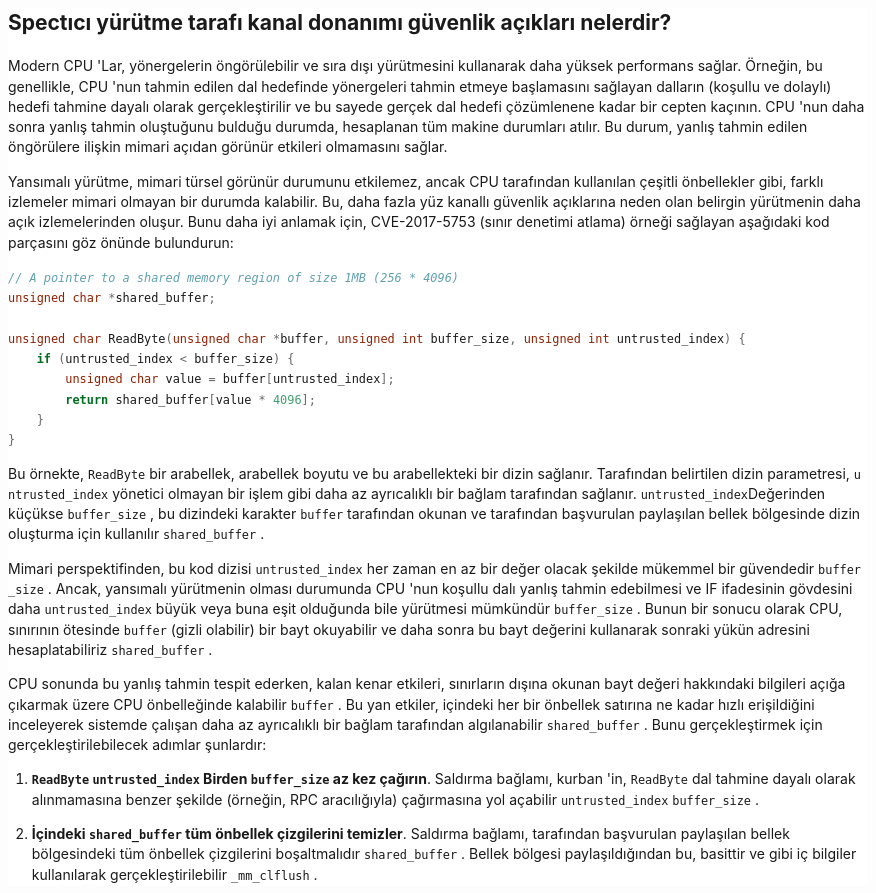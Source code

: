 ## <a name="what-are-speculative-execution-side-channel-hardware-vulnerabilities"></a>Spectıcı yürütme tarafı kanal donanımı güvenlik açıkları nelerdir?

Modern CPU 'Lar, yönergelerin öngörülebilir ve sıra dışı yürütmesini kullanarak daha yüksek performans sağlar. Örneğin, bu genellikle, CPU 'nun tahmin edilen dal hedefinde yönergeleri tahmin etmeye başlamasını sağlayan dalların (koşullu ve dolaylı) hedefi tahmine dayalı olarak gerçekleştirilir ve bu sayede gerçek dal hedefi çözümlenene kadar bir cepten kaçının. CPU 'nun daha sonra yanlış tahmin oluştuğunu bulduğu durumda, hesaplanan tüm makine durumları atılır. Bu durum, yanlış tahmin edilen öngörülere ilişkin mimari açıdan görünür etkileri olmamasını sağlar.

Yansımalı yürütme, mimari türsel görünür durumunu etkilemez, ancak CPU tarafından kullanılan çeşitli önbellekler gibi, farklı izlemeler mimari olmayan bir durumda kalabilir. Bu, daha fazla yüz kanallı güvenlik açıklarına neden olan belirgin yürütmenin daha açık izlemelerinden oluşur. Bunu daha iyi anlamak için, CVE-2017-5753 (sınır denetimi atlama) örneği sağlayan aşağıdaki kod parçasını göz önünde bulundurun:

```cpp
// A pointer to a shared memory region of size 1MB (256 * 4096)
unsigned char *shared_buffer;

unsigned char ReadByte(unsigned char *buffer, unsigned int buffer_size, unsigned int untrusted_index) {
    if (untrusted_index < buffer_size) {
        unsigned char value = buffer[untrusted_index];
        return shared_buffer[value * 4096];
    }
}
```

Bu örnekte, `ReadByte` bir arabellek, arabellek boyutu ve bu arabellekteki bir dizin sağlanır. Tarafından belirtilen dizin parametresi, `untrusted_index` yönetici olmayan bir işlem gibi daha az ayrıcalıklı bir bağlam tarafından sağlanır. `untrusted_index`Değerinden küçükse `buffer_size` , bu dizindeki karakter `buffer` tarafından okunan ve tarafından başvurulan paylaşılan bellek bölgesinde dizin oluşturma için kullanılır `shared_buffer` .

Mimari perspektifinden, bu kod dizisi `untrusted_index` her zaman en az bir değer olacak şekilde mükemmel bir güvendedir `buffer_size` . Ancak, yansımalı yürütmenin olması durumunda CPU 'nun koşullu dalı yanlış tahmin edebilmesi ve IF ifadesinin gövdesini daha `untrusted_index` büyük veya buna eşit olduğunda bile yürütmesi mümkündür `buffer_size` . Bunun bir sonucu olarak CPU, sınırının ötesinde `buffer` (gizli olabilir) bir bayt okuyabilir ve daha sonra bu bayt değerini kullanarak sonraki yükün adresini hesaplatabiliriz `shared_buffer` .

CPU sonunda bu yanlış tahmin tespit ederken, kalan kenar etkileri, sınırların dışına okunan bayt değeri hakkındaki bilgileri açığa çıkarmak üzere CPU önbelleğinde kalabilir `buffer` . Bu yan etkiler, içindeki her bir önbellek satırına ne kadar hızlı erişildiğini inceleyerek sistemde çalışan daha az ayrıcalıklı bir bağlam tarafından algılanabilir `shared_buffer` . Bunu gerçekleştirmek için gerçekleştirilebilecek adımlar şunlardır:

1. **`ReadByte` `untrusted_index` Birden `buffer_size` az kez çağırın**. Saldırma bağlamı, kurban 'in, `ReadByte` dal tahmine dayalı olarak alınmamasına benzer şekilde (örneğin, RPC aracılığıyla) çağırmasına yol açabilir `untrusted_index` `buffer_size` .

2. **İçindeki `shared_buffer` tüm önbellek çizgilerini temizler**. Saldırma bağlamı, tarafından başvurulan paylaşılan bellek bölgesindeki tüm önbellek çizgilerini boşaltmalıdır `shared_buffer` . Bellek bölgesi paylaşıldığından bu, basittir ve gibi iç bilgiler kullanılarak gerçekleştirilebilir `_mm_clflush` .

